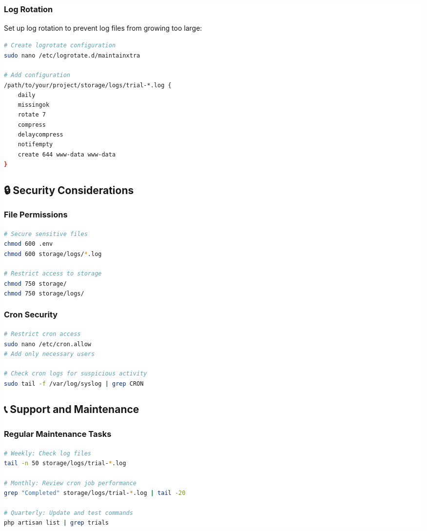 ### Log Rotation

Set up log rotation to prevent log files from growing too large:

```bash
# Create logrotate configuration
sudo nano /etc/logrotate.d/maintainxtra

# Add configuration
/path/to/your/project/storage/logs/trial-*.log {
    daily
    missingok
    rotate 7
    compress
    delaycompress
    notifempty
    create 644 www-data www-data
}
```

## 🔒 Security Considerations

### File Permissions

```bash
# Secure sensitive files
chmod 600 .env
chmod 600 storage/logs/*.log

# Restrict access to storage
chmod 750 storage/
chmod 750 storage/logs/
```

### Cron Security

```bash
# Restrict cron access
sudo nano /etc/cron.allow
# Add only necessary users

# Check cron logs for suspicious activity
sudo tail -f /var/log/syslog | grep CRON
```

## 📞 Support and Maintenance

### Regular Maintenance Tasks

```bash
# Weekly: Check log files
tail -n 50 storage/logs/trial-*.log

# Monthly: Review cron job performance
grep "Completed" storage/logs/trial-*.log | tail -20

# Quarterly: Update and test commands
php artisan list | grep trials
```
